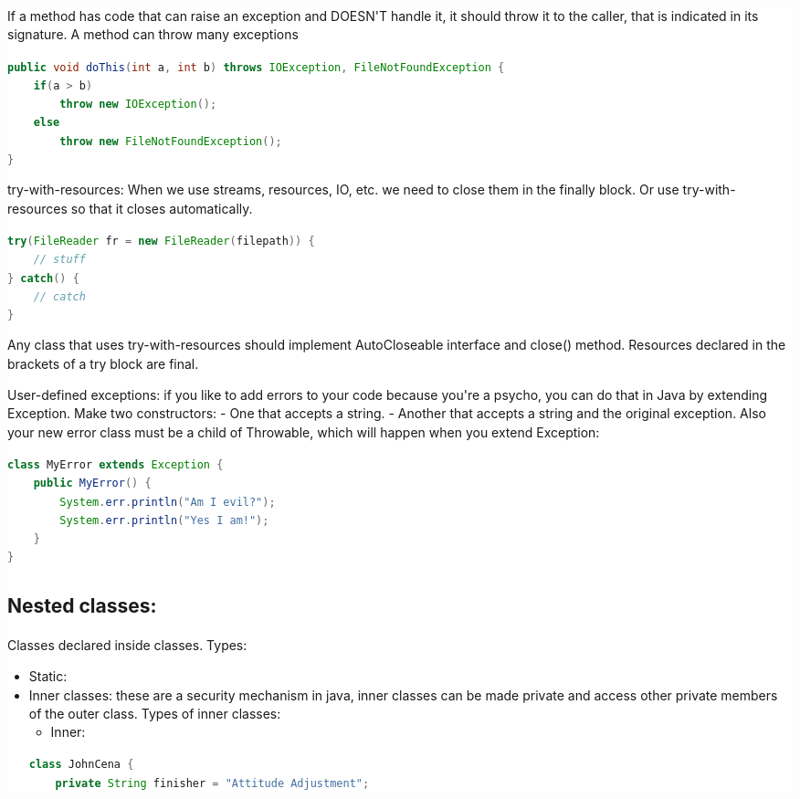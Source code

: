 If a method has code that can raise an exception and DOESN'T handle it, it should throw it to the caller, that is indicated in its signature.
A method can throw many exceptions
```Java
public void doThis(int a, int b) throws IOException, FileNotFoundException {
    if(a > b)
        throw new IOException();
    else
        throw new FileNotFoundException();
}
```

try-with-resources: When we use streams, resources, IO, etc. we need to close them in the finally block.
Or use try-with-resources so that it closes automatically.
```Java
try(FileReader fr = new FileReader(filepath)) {
    // stuff
} catch() {
    // catch
}
```

Any class that uses try-with-resources should implement AutoCloseable interface and close() method.
Resources declared in the brackets of a try block are final.

User-defined exceptions: if you like to add errors to your code because you're a psycho, you can do that in Java by extending Exception.
    Make two constructors:
        - One that accepts a string.
        - Another that accepts a string and the original exception.
Also your new error class must be a child of Throwable, which will happen when you extend Exception:
```Java
class MyError extends Exception {
    public MyError() {
        System.err.println("Am I evil?");
        System.err.println("Yes I am!");
    }
}
```

Nested classes:
---------------
Classes declared inside classes.
Types:
- Static: 
- Inner classes: these are a security mechanism in java, inner classes can be made private and access other private members of the outer class.
    Types of inner classes:
    - Inner:
    ```Java
    class JohnCena {
        private String finisher = "Attitude Adjustment";
